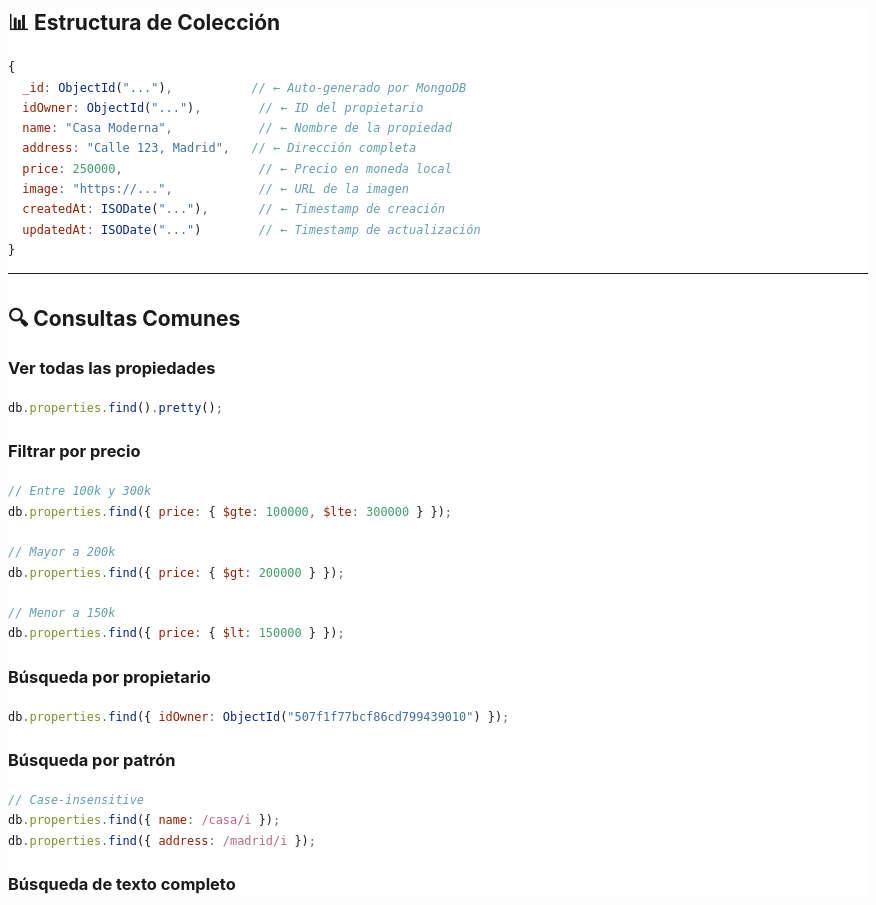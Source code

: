 
## 📊 Estructura de Colección

```javascript
{
  _id: ObjectId("..."),           // ← Auto-generado por MongoDB
  idOwner: ObjectId("..."),        // ← ID del propietario
  name: "Casa Moderna",            // ← Nombre de la propiedad
  address: "Calle 123, Madrid",   // ← Dirección completa
  price: 250000,                   // ← Precio en moneda local
  image: "https://...",            // ← URL de la imagen
  createdAt: ISODate("..."),       // ← Timestamp de creación
  updatedAt: ISODate("...")        // ← Timestamp de actualización
}
```

---

## 🔍 Consultas Comunes

### Ver todas las propiedades

```javascript
db.properties.find().pretty();
```

### Filtrar por precio

```javascript
// Entre 100k y 300k
db.properties.find({ price: { $gte: 100000, $lte: 300000 } });

// Mayor a 200k
db.properties.find({ price: { $gt: 200000 } });

// Menor a 150k
db.properties.find({ price: { $lt: 150000 } });
```

### Búsqueda por propietario

```javascript
db.properties.find({ idOwner: ObjectId("507f1f77bcf86cd799439010") });
```

### Búsqueda por patrón

```javascript
// Case-insensitive
db.properties.find({ name: /casa/i });
db.properties.find({ address: /madrid/i });
```

### Búsqueda de texto completo
